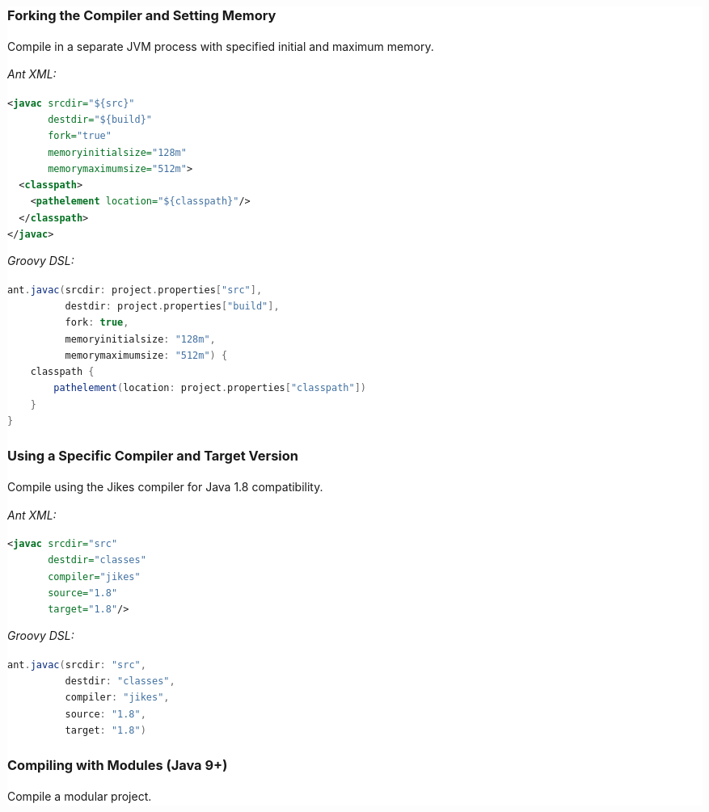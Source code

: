 ### Forking the Compiler and Setting Memory

Compile in a separate JVM process with specified initial and maximum memory.

*Ant XML:*
```xml
<javac srcdir="${src}"
       destdir="${build}"
       fork="true"
       memoryinitialsize="128m"
       memorymaximumsize="512m">
  <classpath>
    <pathelement location="${classpath}"/>
  </classpath>
</javac>
```

*Groovy DSL:*
```groovy
ant.javac(srcdir: project.properties["src"],
          destdir: project.properties["build"],
          fork: true,
          memoryinitialsize: "128m",
          memorymaximumsize: "512m") {
    classpath {
        pathelement(location: project.properties["classpath"])
    }
}
```

### Using a Specific Compiler and Target Version

Compile using the Jikes compiler for Java 1.8 compatibility.

*Ant XML:*
```xml
<javac srcdir="src"
       destdir="classes"
       compiler="jikes"
       source="1.8"
       target="1.8"/>
```

*Groovy DSL:*
```groovy
ant.javac(srcdir: "src",
          destdir: "classes",
          compiler: "jikes",
          source: "1.8",
          target: "1.8")
```

### Compiling with Modules (Java 9+)

Compile a modular project.
